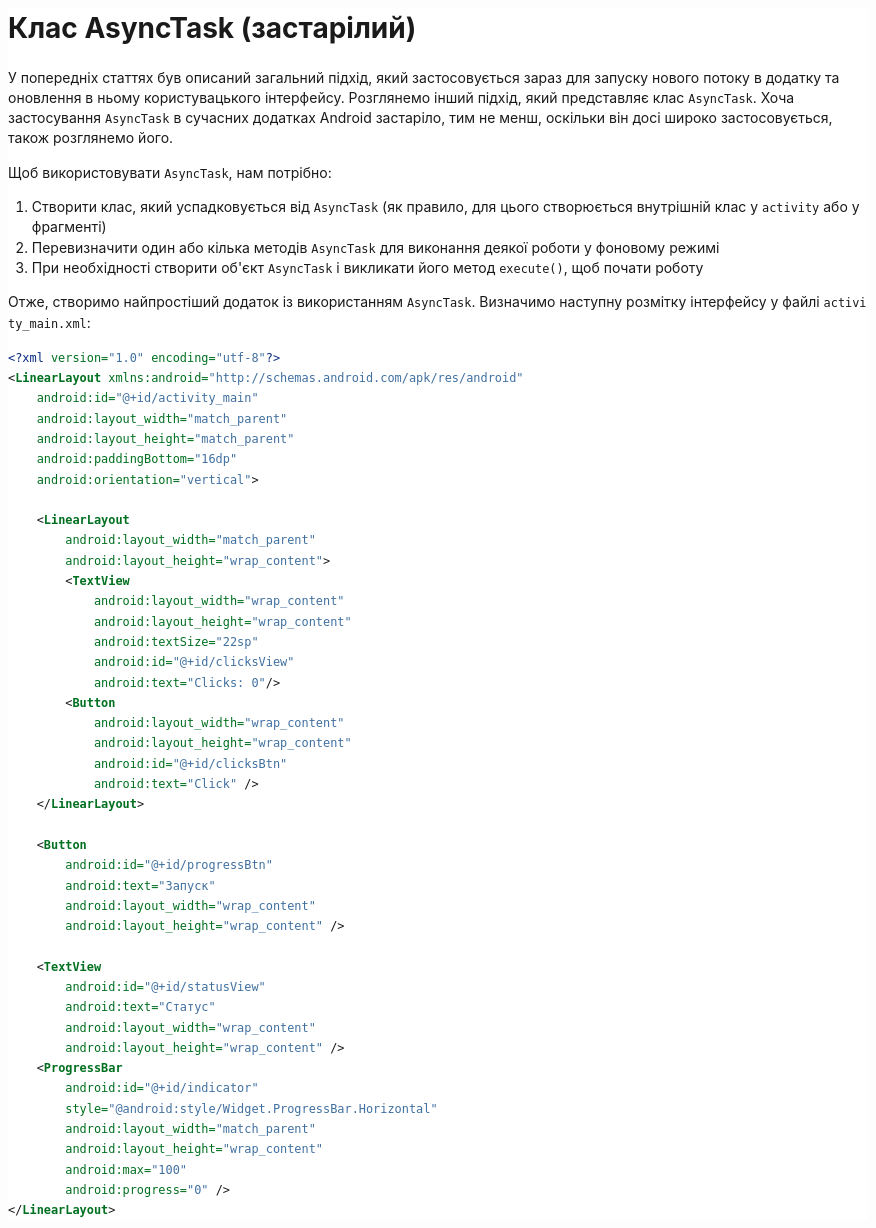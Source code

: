 # Клас AsyncTask (застарілий)

У попередніх статтях був описаний загальний підхід, який застосовується зараз для запуску нового потоку в додатку та оновлення в ньому користувацького інтерфейсу. Розглянемо інший підхід, який представляє клас `AsyncTask`. Хоча застосування `AsyncTask` в сучасних додатках Android застаріло, тим не менш, оскільки він досі широко застосовується, також розглянемо його.

Щоб використовувати `AsyncTask`, нам потрібно:

1. Створити клас, який успадковується від `AsyncTask` (як правило, для цього створюється внутрішній клас у `activity` або у фрагменті)
2. Перевизначити один або кілька методів `AsyncTask` для виконання деякої роботи у фоновому режимі
3. При необхідності створити об'єкт `AsyncTask` і викликати його метод `execute()`, щоб почати роботу

Отже, створимо найпростіший додаток із використанням `AsyncTask`. Визначимо наступну розмітку інтерфейсу у файлі `activity_main.xml`:
```xml
<?xml version="1.0" encoding="utf-8"?>
<LinearLayout xmlns:android="http://schemas.android.com/apk/res/android"
    android:id="@+id/activity_main"
    android:layout_width="match_parent"
    android:layout_height="match_parent"
    android:paddingBottom="16dp"
    android:orientation="vertical">
 
    <LinearLayout
        android:layout_width="match_parent"
        android:layout_height="wrap_content">
        <TextView
            android:layout_width="wrap_content"
            android:layout_height="wrap_content"
            android:textSize="22sp"
            android:id="@+id/clicksView"
            android:text="Clicks: 0"/>
        <Button
            android:layout_width="wrap_content"
            android:layout_height="wrap_content"
            android:id="@+id/clicksBtn"
            android:text="Click" />
    </LinearLayout>
 
    <Button
        android:id="@+id/progressBtn"
        android:text="Запуск"
        android:layout_width="wrap_content"
        android:layout_height="wrap_content" />
 
    <TextView
        android:id="@+id/statusView"
        android:text="Статус"
        android:layout_width="wrap_content"
        android:layout_height="wrap_content" />
    <ProgressBar
        android:id="@+id/indicator"
        style="@android:style/Widget.ProgressBar.Horizontal"
        android:layout_width="match_parent"
        android:layout_height="wrap_content"
        android:max="100"
        android:progress="0" />
</LinearLayout>
```